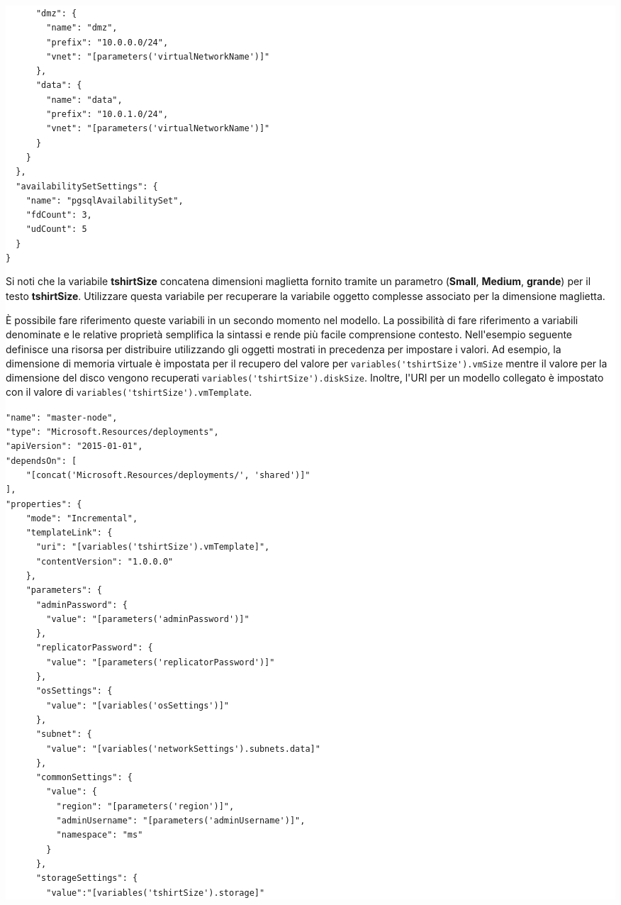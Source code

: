           "dmz": {
            "name": "dmz",
            "prefix": "10.0.0.0/24",
            "vnet": "[parameters('virtualNetworkName')]"
          },
          "data": {
            "name": "data",
            "prefix": "10.0.1.0/24",
            "vnet": "[parameters('virtualNetworkName')]"
          }
        }
      },
      "availabilitySetSettings": {
        "name": "pgsqlAvailabilitySet",
        "fdCount": 3,
        "udCount": 5
      }
    }

Si noti che la variabile **tshirtSize** concatena dimensioni maglietta fornito tramite un parametro (**Small**, **Medium**, **grande**) per il testo **tshirtSize**. Utilizzare questa variabile per recuperare la variabile oggetto complesse associato per la dimensione maglietta.

È possibile fare riferimento queste variabili in un secondo momento nel modello. La possibilità di fare riferimento a variabili denominate e le relative proprietà semplifica la sintassi e rende più facile comprensione contesto. Nell'esempio seguente definisce una risorsa per distribuire utilizzando gli oggetti mostrati in precedenza per impostare i valori. Ad esempio, la dimensione di memoria virtuale è impostata per il recupero del valore per `variables('tshirtSize').vmSize` mentre il valore per la dimensione del disco vengono recuperati `variables('tshirtSize').diskSize`. Inoltre, l'URI per un modello collegato è impostato con il valore di `variables('tshirtSize').vmTemplate`.

    "name": "master-node",
    "type": "Microsoft.Resources/deployments",
    "apiVersion": "2015-01-01",
    "dependsOn": [
        "[concat('Microsoft.Resources/deployments/', 'shared')]"
    ],
    "properties": {
        "mode": "Incremental",
        "templateLink": {
          "uri": "[variables('tshirtSize').vmTemplate]",
          "contentVersion": "1.0.0.0"
        },
        "parameters": {
          "adminPassword": {
            "value": "[parameters('adminPassword')]"
          },
          "replicatorPassword": {
            "value": "[parameters('replicatorPassword')]"
          },
          "osSettings": {
            "value": "[variables('osSettings')]"
          },
          "subnet": {
            "value": "[variables('networkSettings').subnets.data]"
          },
          "commonSettings": {
            "value": {
              "region": "[parameters('region')]",
              "adminUsername": "[parameters('adminUsername')]",
              "namespace": "ms"
            }
          },
          "storageSettings": {
            "value":"[variables('tshirtSize').storage]"